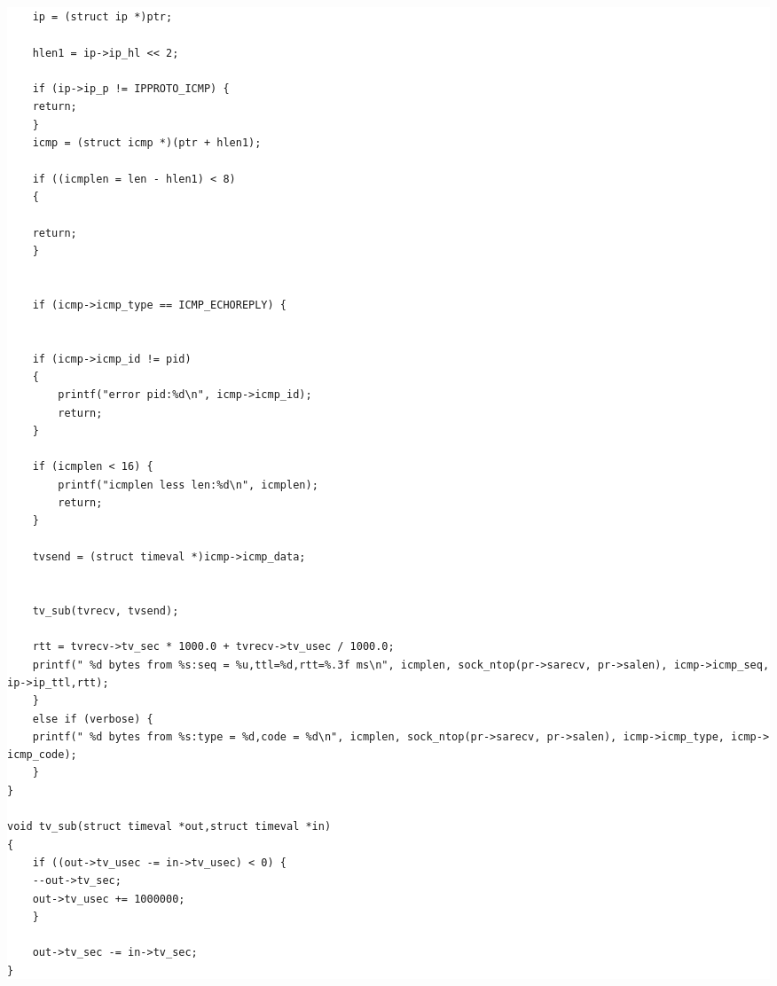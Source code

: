 
	    ip = (struct ip *)ptr;

	    hlen1 = ip->ip_hl << 2;

	    if (ip->ip_p != IPPROTO_ICMP) {
		return;
	    }
	    icmp = (struct icmp *)(ptr + hlen1);

	    if ((icmplen = len - hlen1) < 8)
	    {

		return;
	    }


	    if (icmp->icmp_type == ICMP_ECHOREPLY) {


		if (icmp->icmp_id != pid)
		{
		    printf("error pid:%d\n", icmp->icmp_id);
		    return;
		}

		if (icmplen < 16) {
		    printf("icmplen less len:%d\n", icmplen);
		    return;
		}

		tvsend = (struct timeval *)icmp->icmp_data;


		tv_sub(tvrecv, tvsend);

		rtt = tvrecv->tv_sec * 1000.0 + tvrecv->tv_usec / 1000.0;
		printf(" %d bytes from %s:seq = %u,ttl=%d,rtt=%.3f ms\n", icmplen, sock_ntop(pr->sarecv, pr->salen), icmp->icmp_seq, ip->ip_ttl,rtt);
	    }
	    else if (verbose) {
		printf(" %d bytes from %s:type = %d,code = %d\n", icmplen, sock_ntop(pr->sarecv, pr->salen), icmp->icmp_type, icmp->icmp_code);
	    }
	}

	void tv_sub(struct timeval *out,struct timeval *in)
	{
	    if ((out->tv_usec -= in->tv_usec) < 0) {
		--out->tv_sec;
		out->tv_usec += 1000000;
	    }

	    out->tv_sec -= in->tv_sec;
	}

